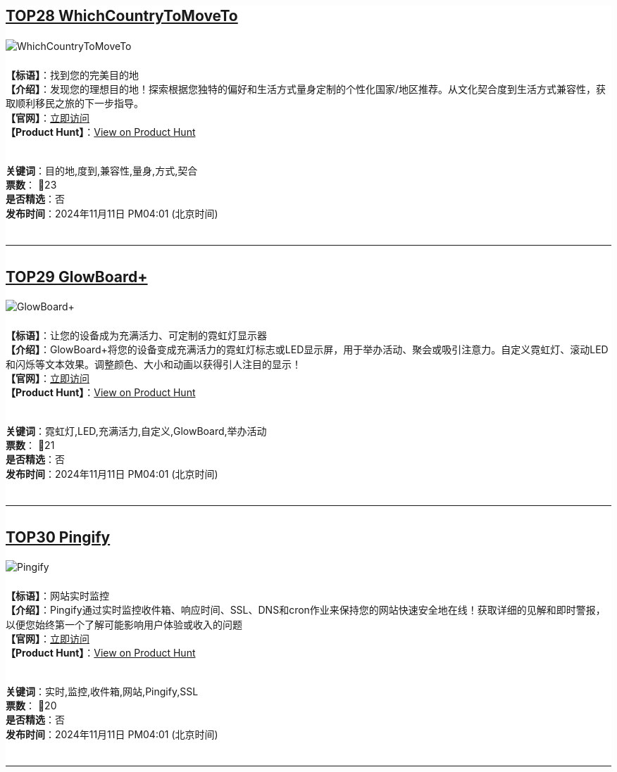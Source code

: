 
## [TOP28    WhichCountryToMoveTo](https://www.producthunt.com/posts/whichcountrytomoveto)
![WhichCountryToMoveTo](https://ph-files.imgix.net/b9b397c2-e887-4078-ab07-fe55a7337130.png?auto=format&fit=crop&frame=1&h=512&w=1024)<br /><br />
**【标语】**：找到您的完美目的地<br />
**【介绍】**：发现您的理想目的地！探索根据您独特的偏好和生活方式量身定制的个性化国家/地区推荐。从文化契合度到生活方式兼容性，获取顺利移民之旅的下一步指导。<br />
**【官网】**：[立即访问](https://www.producthunt.com/r/BJIJB34JB2AJQX)<br />
**【Product Hunt】**：[View on Product Hunt](https://www.producthunt.com/posts/whichcountrytomoveto)<br /><br />

**关键词**：目的地,度到,兼容性,量身,方式,契合<br />
**票数**： 🔺23<br />
**是否精选**：否<br />
**发布时间**：2024年11月11日 PM04:01 (北京时间)<br /><br />

---

## [TOP29    GlowBoard+](https://www.producthunt.com/posts/glowboard-2)
![GlowBoard+](https://ph-files.imgix.net/0b833119-9bf4-4929-a150-e203dfeb1a7c.png?auto=format&fit=crop&frame=1&h=512&w=1024)<br /><br />
**【标语】**：让您的设备成为充满活力、可定制的霓虹灯显示器<br />
**【介绍】**：GlowBoard+将您的设备变成充满活力的霓虹灯标志或LED显示屏，用于举办活动、聚会或吸引注意力。自定义霓虹灯、滚动LED和闪烁等文本效果。调整颜色、大小和动画以获得引人注目的显示！<br />
**【官网】**：[立即访问](https://www.producthunt.com/r/FFUDTYQ43UAMP6)<br />
**【Product Hunt】**：[View on Product Hunt](https://www.producthunt.com/posts/glowboard-2)<br /><br />

**关键词**：霓虹灯,LED,充满活力,自定义,GlowBoard,举办活动<br />
**票数**： 🔺21<br />
**是否精选**：否<br />
**发布时间**：2024年11月11日 PM04:01 (北京时间)<br /><br />

---

## [TOP30    Pingify](https://www.producthunt.com/posts/pingify)
![Pingify](https://ph-files.imgix.net/a1516ae2-8566-4298-91c2-ea09a53726a0.webp?auto=format&fit=crop&frame=1&h=512&w=1024)<br /><br />
**【标语】**：网站实时监控<br />
**【介绍】**：Pingify通过实时监控收件箱、响应时间、SSL、DNS和cron作业来保持您的网站快速安全地在线！获取详细的见解和即时警报，以便您始终第一个了解可能影响用户体验或收入的问题<br />
**【官网】**：[立即访问](https://www.producthunt.com/r/2L7TUYSUYHPO4L)<br />
**【Product Hunt】**：[View on Product Hunt](https://www.producthunt.com/posts/pingify)<br /><br />

**关键词**：实时,监控,收件箱,网站,Pingify,SSL<br />
**票数**： 🔺20<br />
**是否精选**：否<br />
**发布时间**：2024年11月11日 PM04:01 (北京时间)<br /><br />

---

